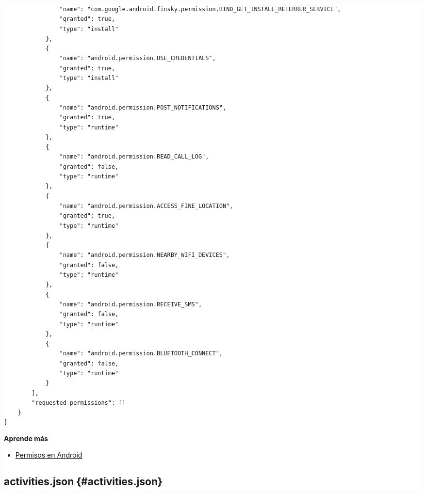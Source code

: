 ```
                "name": "com.google.android.finsky.permission.BIND_GET_INSTALL_REFERRER_SERVICE",
                "granted": true,
                "type": "install"
            },
            {
                "name": "android.permission.USE_CREDENTIALS",
                "granted": true,
                "type": "install"
            },
            {
                "name": "android.permission.POST_NOTIFICATIONS",
                "granted": true,
                "type": "runtime"
            },
            {
                "name": "android.permission.READ_CALL_LOG",
                "granted": false,
                "type": "runtime"
            },
            {
                "name": "android.permission.ACCESS_FINE_LOCATION",
                "granted": true,
                "type": "runtime"
            },
            {
                "name": "android.permission.NEARBY_WIFI_DEVICES",
                "granted": false,
                "type": "runtime"
            },
            {
                "name": "android.permission.RECEIVE_SMS",
                "granted": false,
                "type": "runtime"
            },
            {
                "name": "android.permission.BLUETOOTH_CONNECT",
                "granted": false,
                "type": "runtime"
            }
        ],
        "requested_permissions": []
    }
]
```

**Aprende más**

* [Permisos en Android](https://developer.android.com/guide/topics/permissions/overview?hl=es-419)

## activities.json {#activities.json}
